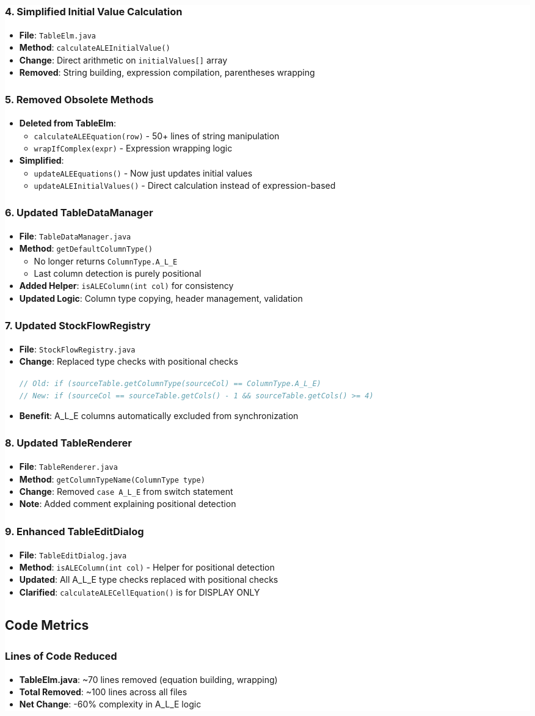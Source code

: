 ### 4. **Simplified Initial Value Calculation**
- **File**: `TableElm.java`
- **Method**: `calculateALEInitialValue()`
- **Change**: Direct arithmetic on `initialValues[]` array
- **Removed**: String building, expression compilation, parentheses wrapping

### 5. **Removed Obsolete Methods**
- **Deleted from TableElm**:
  - `calculateALEEquation(row)` - 50+ lines of string manipulation
  - `wrapIfComplex(expr)` - Expression wrapping logic
- **Simplified**:
  - `updateALEEquations()` - Now just updates initial values
  - `updateALEInitialValues()` - Direct calculation instead of expression-based

### 6. **Updated TableDataManager**
- **File**: `TableDataManager.java`
- **Method**: `getDefaultColumnType()`
  - No longer returns `ColumnType.A_L_E`
  - Last column detection is purely positional
- **Added Helper**: `isALEColumn(int col)` for consistency
- **Updated Logic**: Column type copying, header management, validation

### 7. **Updated StockFlowRegistry**
- **File**: `StockFlowRegistry.java`
- **Change**: Replaced type checks with positional checks
  ```java
  // Old: if (sourceTable.getColumnType(sourceCol) == ColumnType.A_L_E)
  // New: if (sourceCol == sourceTable.getCols() - 1 && sourceTable.getCols() >= 4)
  ```
- **Benefit**: A_L_E columns automatically excluded from synchronization

### 8. **Updated TableRenderer**
- **File**: `TableRenderer.java`
- **Method**: `getColumnTypeName(ColumnType type)`
- **Change**: Removed `case A_L_E` from switch statement
- **Note**: Added comment explaining positional detection

### 9. **Enhanced TableEditDialog**
- **File**: `TableEditDialog.java`
- **Method**: `isALEColumn(int col)` - Helper for positional detection
- **Updated**: All A_L_E type checks replaced with positional checks
- **Clarified**: `calculateALECellEquation()` is for DISPLAY ONLY

## Code Metrics

### Lines of Code Reduced
- **TableElm.java**: ~70 lines removed (equation building, wrapping)
- **Total Removed**: ~100 lines across all files
- **Net Change**: -60% complexity in A_L_E logic
